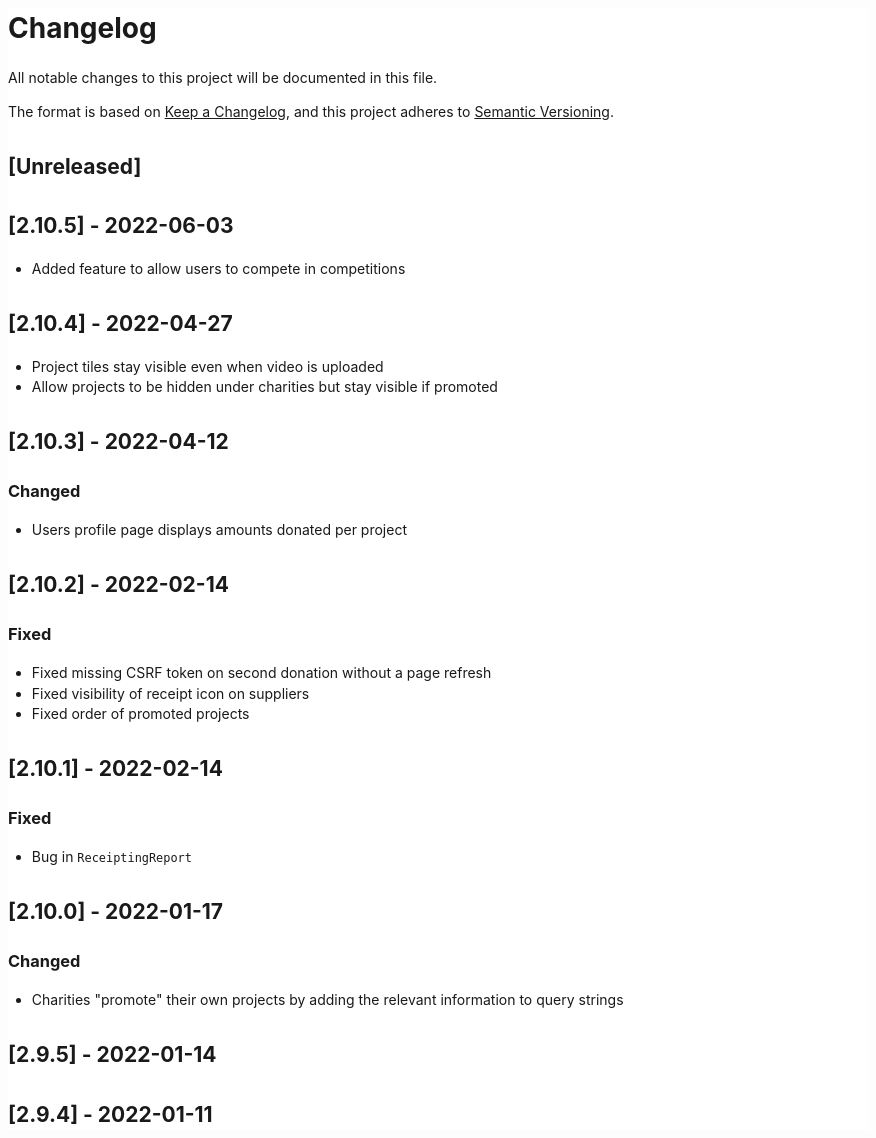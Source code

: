# Changelog

All notable changes to this project will be documented in this file.

The format is based on [Keep a Changelog](https://keepachangelog.com/en/1.0.0/),
and this project adheres to [Semantic Versioning](https://semver.org/spec/v2.0.0.html).

## [Unreleased]

## [2.10.5] - 2022-06-03
- Added feature to allow users to compete in competitions

## [2.10.4] - 2022-04-27
- Project tiles stay visible even when video is uploaded
- Allow projects to be hidden under charities but stay visible if promoted

## [2.10.3] - 2022-04-12

### Changed

- Users profile page displays amounts donated per project

## [2.10.2] - 2022-02-14

### Fixed

- Fixed missing CSRF token on second donation without a page refresh
- Fixed visibility of receipt icon on suppliers
- Fixed order of promoted projects

## [2.10.1] - 2022-02-14

### Fixed

- Bug in `ReceiptingReport`

## [2.10.0] - 2022-01-17

### Changed

- Charities "promote" their own projects by adding the relevant information to query strings

## [2.9.5] - 2022-01-14

## [2.9.4] - 2022-01-11
